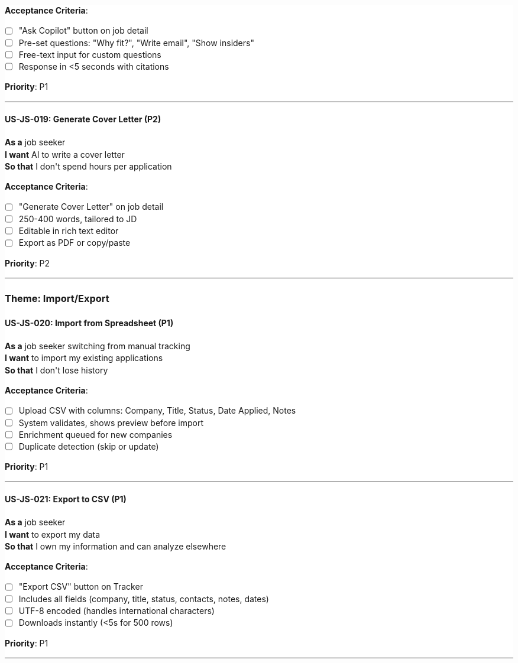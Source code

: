 **Acceptance Criteria**:
- [ ] "Ask Copilot" button on job detail
- [ ] Pre-set questions: "Why fit?", "Write email", "Show insiders"
- [ ] Free-text input for custom questions
- [ ] Response in <5 seconds with citations

**Priority**: P1

---

#### US-JS-019: Generate Cover Letter (P2)
**As a** job seeker  
**I want** AI to write a cover letter  
**So that** I don't spend hours per application

**Acceptance Criteria**:
- [ ] "Generate Cover Letter" on job detail
- [ ] 250-400 words, tailored to JD
- [ ] Editable in rich text editor
- [ ] Export as PDF or copy/paste

**Priority**: P2

---

### Theme: Import/Export

#### US-JS-020: Import from Spreadsheet (P1)
**As a** job seeker switching from manual tracking  
**I want** to import my existing applications  
**So that** I don't lose history

**Acceptance Criteria**:
- [ ] Upload CSV with columns: Company, Title, Status, Date Applied, Notes
- [ ] System validates, shows preview before import
- [ ] Enrichment queued for new companies
- [ ] Duplicate detection (skip or update)

**Priority**: P1

---

#### US-JS-021: Export to CSV (P1)
**As a** job seeker  
**I want** to export my data  
**So that** I own my information and can analyze elsewhere

**Acceptance Criteria**:
- [ ] "Export CSV" button on Tracker
- [ ] Includes all fields (company, title, status, contacts, notes, dates)
- [ ] UTF-8 encoded (handles international characters)
- [ ] Downloads instantly (<5s for 500 rows)

**Priority**: P1

---